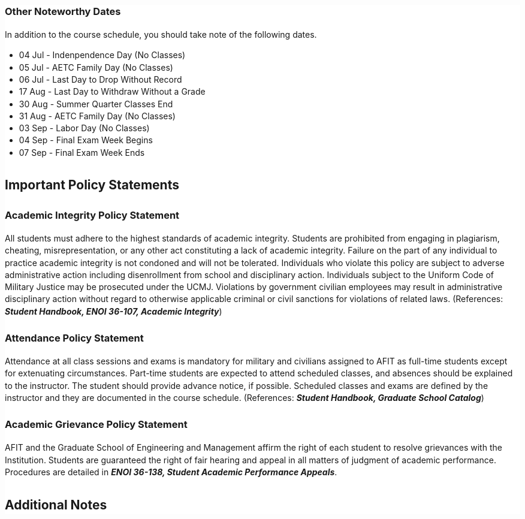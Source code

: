 ### Other Noteworthy Dates

In addition to the course schedule, you should take note of the
following dates.

  - 04 Jul - Indenpendence Day (No Classes)
  - 05 Jul - AETC Family Day (No Classes)
  - 06 Jul - Last Day to Drop Without Record
  - 17 Aug - Last Day to Withdraw Without a Grade
  - 30 Aug - Summer Quarter Classes End
  - 31 Aug - AETC Family Day (No Classes)
  - 03 Sep - Labor Day (No Classes)
  - 04 Sep - Final Exam Week Begins
  - 07 Sep - Final Exam Week Ends

## Important Policy Statements

### Academic Integrity Policy Statement

All students must adhere to the highest standards of academic integrity.
Students are prohibited from engaging in plagiarism, cheating,
misrepresentation, or any other act constituting a lack of academic
integrity. Failure on the part of any individual to practice academic
integrity is not condoned and will not be tolerated. Individuals who
violate this policy are subject to adverse administrative action
including disenrollment from school and disciplinary action. Individuals
subject to the Uniform Code of Military Justice may be prosecuted under
the UCMJ. Violations by government civilian employees may result in
administrative disciplinary action without regard to otherwise
applicable criminal or civil sanctions for violations of related laws.
(References: ***Student Handbook, ENOI 36-107, Academic Integrity***)

### Attendance Policy Statement

Attendance at all class sessions and exams is mandatory for military and
civilians assigned to AFIT as full-time students except for extenuating
circumstances. Part-time students are expected to attend scheduled
classes, and absences should be explained to the instructor. The student
should provide advance notice, if possible. Scheduled classes and exams
are defined by the instructor and they are documented in the course
schedule. (References: ***Student Handbook, Graduate School Catalog***)

### Academic Grievance Policy Statement

AFIT and the Graduate School of Engineering and Management affirm the
right of each student to resolve grievances with the Institution.
Students are guaranteed the right of fair hearing and appeal in all
matters of judgment of academic performance. Procedures are detailed in
***ENOI 36-138, Student Academic Performance Appeals***.

## Additional Notes

